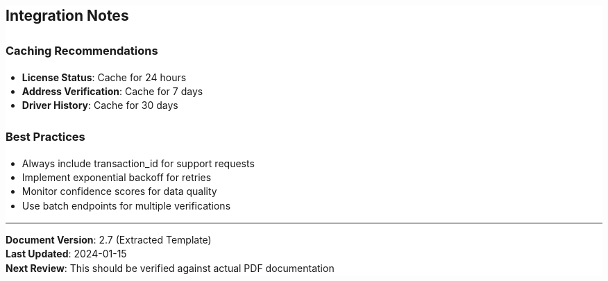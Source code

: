 ## Integration Notes

### Caching Recommendations
- **License Status**: Cache for 24 hours
- **Address Verification**: Cache for 7 days
- **Driver History**: Cache for 30 days

### Best Practices
- Always include transaction_id for support requests
- Implement exponential backoff for retries
- Monitor confidence scores for data quality
- Use batch endpoints for multiple verifications

---

**Document Version**: 2.7 (Extracted Template)  
**Last Updated**: 2024-01-15  
**Next Review**: This should be verified against actual PDF documentation